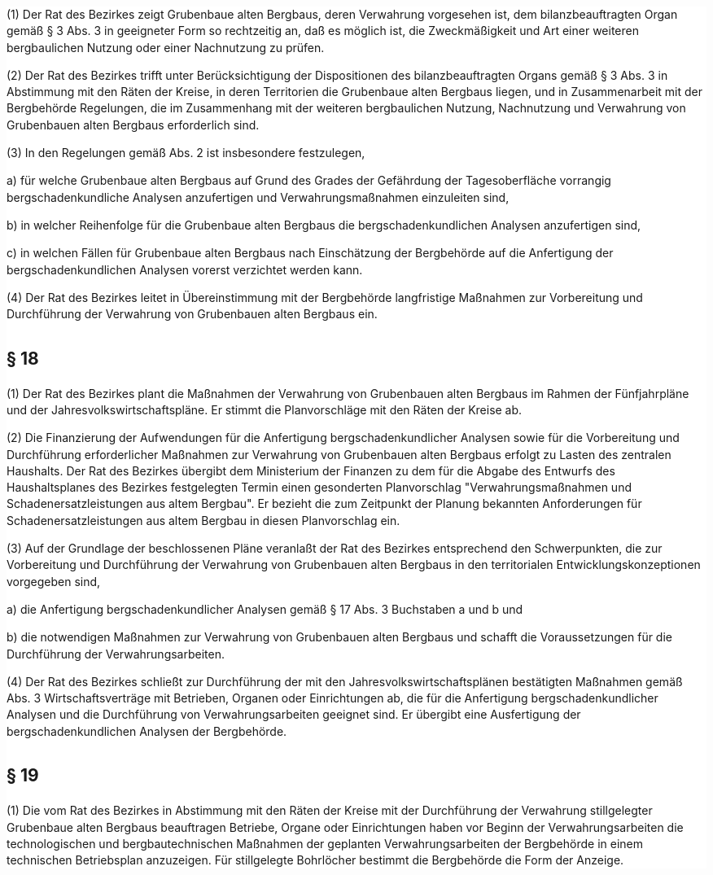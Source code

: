 (1) Der Rat des Bezirkes zeigt Grubenbaue alten Bergbaus, deren Verwahrung vorgesehen ist, dem bilanzbeauftragten Organ gemäß § 3 Abs. 3 in geeigneter Form so rechtzeitig an, daß es möglich ist, die Zweckmäßigkeit und Art einer weiteren bergbaulichen Nutzung oder einer Nachnutzung zu prüfen.

(2) Der Rat des Bezirkes trifft unter Berücksichtigung der Dispositionen des bilanzbeauftragten Organs gemäß § 3 Abs. 3 in Abstimmung mit den Räten der Kreise, in deren Territorien die Grubenbaue alten Bergbaus liegen, und in Zusammenarbeit mit der Bergbehörde Regelungen, die im Zusammenhang mit der weiteren bergbaulichen Nutzung, Nachnutzung und Verwahrung von Grubenbauen alten Bergbaus erforderlich sind.

(3) In den Regelungen gemäß Abs. 2 ist insbesondere festzulegen,

a) für welche Grubenbaue alten Bergbaus auf Grund des Grades der Gefährdung der Tagesoberfläche vorrangig bergschadenkundliche Analysen anzufertigen und Verwahrungsmaßnahmen einzuleiten sind,

b) in welcher Reihenfolge für die Grubenbaue alten Bergbaus die bergschadenkundlichen Analysen anzufertigen sind,

c) in welchen Fällen für Grubenbaue alten Bergbaus nach Einschätzung der Bergbehörde auf die Anfertigung der bergschadenkundlichen Analysen vorerst verzichtet werden kann.

(4) Der Rat des Bezirkes leitet in Übereinstimmung mit der Bergbehörde langfristige Maßnahmen zur Vorbereitung und Durchführung der Verwahrung von Grubenbauen alten Bergbaus ein.


## § 18

(1) Der Rat des Bezirkes plant die Maßnahmen der Verwahrung von Grubenbauen alten Bergbaus im Rahmen der Fünfjahrpläne und der Jahresvolkswirtschaftspläne. Er stimmt die Planvorschläge mit den Räten der Kreise ab.

(2) Die Finanzierung der Aufwendungen für die Anfertigung bergschadenkundlicher Analysen sowie für die Vorbereitung und Durchführung erforderlicher Maßnahmen zur Verwahrung von Grubenbauen alten Bergbaus erfolgt zu Lasten des zentralen Haushalts. Der Rat des Bezirkes übergibt dem Ministerium der Finanzen zu dem für die Abgabe des Entwurfs des Haushaltsplanes des Bezirkes festgelegten Termin einen gesonderten Planvorschlag "Verwahrungsmaßnahmen und Schadenersatzleistungen aus altem Bergbau". Er bezieht die zum Zeitpunkt der Planung bekannten Anforderungen für Schadenersatzleistungen aus altem Bergbau in diesen Planvorschlag ein.

(3) Auf der Grundlage der beschlossenen Pläne veranlaßt der Rat des Bezirkes entsprechend den Schwerpunkten, die zur Vorbereitung und Durchführung der Verwahrung von Grubenbauen alten Bergbaus in den territorialen Entwicklungskonzeptionen vorgegeben sind,

a) die Anfertigung bergschadenkundlicher Analysen gemäß § 17 Abs. 3 Buchstaben a und b und

b) die notwendigen Maßnahmen zur Verwahrung von Grubenbauen alten Bergbaus und schafft die Voraussetzungen für die Durchführung der Verwahrungsarbeiten.

(4) Der Rat des Bezirkes schließt zur Durchführung der mit den Jahresvolkswirtschaftsplänen bestätigten Maßnahmen gemäß Abs. 3 Wirtschaftsverträge mit Betrieben, Organen oder Einrichtungen ab, die für die Anfertigung bergschadenkundlicher Analysen und die Durchführung von Verwahrungsarbeiten geeignet sind. Er übergibt eine Ausfertigung der bergschadenkundlichen Analysen der Bergbehörde.


## § 19

(1) Die vom Rat des Bezirkes in Abstimmung mit den Räten der Kreise mit der Durchführung der Verwahrung stillgelegter Grubenbaue alten Bergbaus beauftragen Betriebe, Organe oder Einrichtungen haben vor Beginn der Verwahrungsarbeiten die technologischen und bergbautechnischen Maßnahmen der geplanten Verwahrungsarbeiten der Bergbehörde in einem technischen Betriebsplan anzuzeigen. Für stillgelegte Bohrlöcher bestimmt die Bergbehörde die Form der Anzeige.
